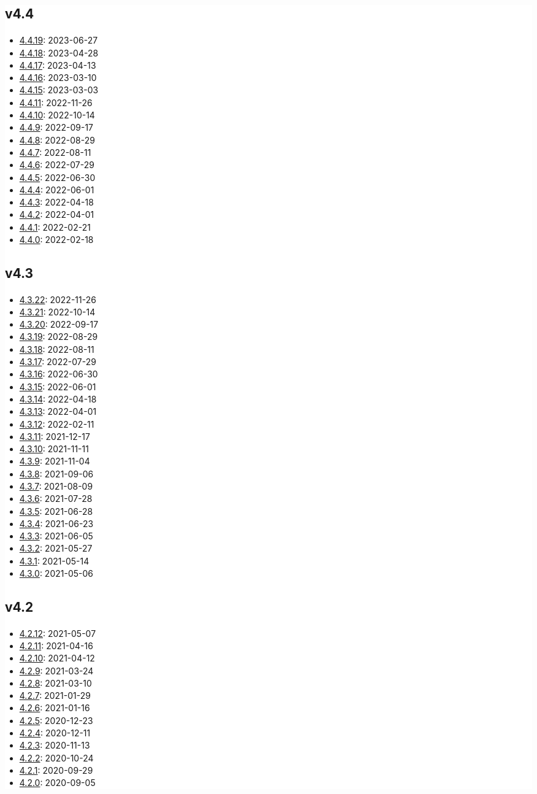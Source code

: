 ## v4.4

- [4.4.19](./changes-ce-v4.md#_4-4-19): 2023-06-27
- [4.4.18](./changes-ce-v4.md#_4-4-18): 2023-04-28
- [4.4.17](./changes-ce-v4.md#_4-4-17): 2023-04-13
- [4.4.16](./changes-ce-v4.md#_4-4-16): 2023-03-10
- [4.4.15](./changes-ce-v4.md#_4-4-15): 2023-03-03
- [4.4.11](./changes-ce-v4.md#_4-4-11): 2022-11-26
- [4.4.10](./changes-ce-v4.md#_4-4-10): 2022-10-14
- [4.4.9](./changes-ce-v4.md#_4-4-9): 2022-09-17
- [4.4.8](./changes-ce-v4.md#_4-4-8): 2022-08-29
- [4.4.7](./changes-ce-v4.md#_4-4-7): 2022-08-11
- [4.4.6](./changes-ce-v4.md#_4-4-6): 2022-07-29
- [4.4.5](./changes-ce-v4.md#_4-4-5): 2022-06-30
- [4.4.4](./changes-ce-v4.md#_4-4-4): 2022-06-01
- [4.4.3](./changes-ce-v4.md#_4-4-3): 2022-04-18
- [4.4.2](./changes-ce-v4.md#_4-4-2): 2022-04-01
- [4.4.1](./changes-ce-v4.md#_4-4-1): 2022-02-21
- [4.4.0](./changes-ce-v4.md#_4-4-0): 2022-02-18

## v4.3

- [4.3.22](./changes-ce-v4.md#_4-3-22): 2022-11-26
- [4.3.21](./changes-ce-v4.md#_4-3-21): 2022-10-14
- [4.3.20](./changes-ce-v4.md#_4-3-20): 2022-09-17
- [4.3.19](./changes-ce-v4.md#_4-3-19): 2022-08-29
- [4.3.18](./changes-ce-v4.md#_4-3-18): 2022-08-11
- [4.3.17](./changes-ce-v4.md#_4-3-17): 2022-07-29
- [4.3.16](./changes-ce-v4.md#_4-3-16): 2022-06-30
- [4.3.15](./changes-ce-v4.md#_4-3-15): 2022-06-01
- [4.3.14](./changes-ce-v4.md#_4-3-14): 2022-04-18
- [4.3.13](./changes-ce-v4.md#_4-3-13): 2022-04-01
- [4.3.12](./changes-ce-v4.md#_4-3-12): 2022-02-11
- [4.3.11](./changes-ce-v4.md#_4-3-11): 2021-12-17
- [4.3.10](./changes-ce-v4.md#_4-3-10): 2021-11-11
- [4.3.9](./changes-ce-v4.md#_4-3-9): 2021-11-04
- [4.3.8](./changes-ce-v4.md#_4-3-8): 2021-09-06
- [4.3.7](./changes-ce-v4.md#_4-3-7): 2021-08-09
- [4.3.6](./changes-ce-v4.md#_4-3-6): 2021-07-28
- [4.3.5](./changes-ce-v4.md#_4-3-5): 2021-06-28
- [4.3.4](./changes-ce-v4.md#_4-3-4): 2021-06-23
- [4.3.3](./changes-ce-v4.md#_4-3-3): 2021-06-05
- [4.3.2](./changes-ce-v4.md#_4-3-2): 2021-05-27
- [4.3.1](./changes-ce-v4.md#_4-3-1): 2021-05-14
- [4.3.0](./changes-ce-v4.md#_4-3-0): 2021-05-06

## v4.2

- [4.2.12](./changes-ce-v4.md#_4-2-12): 2021-05-07
- [4.2.11](./changes-ce-v4.md#_4-2-11): 2021-04-16
- [4.2.10](./changes-ce-v4.md#_4-2-10): 2021-04-12
- [4.2.9](./changes-ce-v4.md#_4-2-9): 2021-03-24
- [4.2.8](./changes-ce-v4.md#_4-2-8): 2021-03-10
- [4.2.7](./changes-ce-v4.md#_4-2-7): 2021-01-29
- [4.2.6](./changes-ce-v4.md#_4-2-6): 2021-01-16
- [4.2.5](./changes-ce-v4.md#_4-2-5): 2020-12-23
- [4.2.4](./changes-ce-v4.md#_4-2-4): 2020-12-11
- [4.2.3](./changes-ce-v4.md#_4-2-3): 2020-11-13
- [4.2.2](./changes-ce-v4.md#_4-2-2): 2020-10-24
- [4.2.1](./changes-ce-v4.md#_4-2-1): 2020-09-29
- [4.2.0](./changes-ce-v4.md#_4-2-0): 2020-09-05

